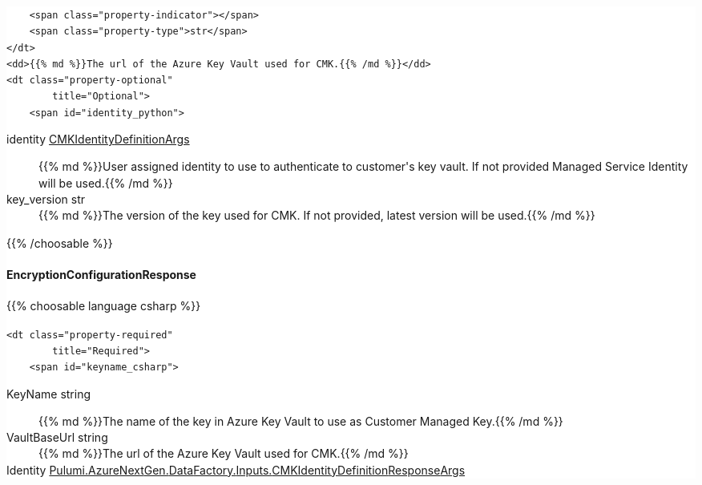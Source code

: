         <span class="property-indicator"></span>
        <span class="property-type">str</span>
    </dt>
    <dd>{{% md %}}The url of the Azure Key Vault used for CMK.{{% /md %}}</dd>
    <dt class="property-optional"
            title="Optional">
        <span id="identity_python">
<a href="#identity_python" style="color: inherit; text-decoration: inherit;">identity</a>
</span>
        <span class="property-indicator"></span>
        <span class="property-type"><a href="#cmkidentitydefinition">CMKIdentity<wbr>Definition<wbr>Args</a></span>
    </dt>
    <dd>{{% md %}}User assigned identity to use to authenticate to customer's key vault. If not provided Managed Service Identity will be used.{{% /md %}}</dd>
    <dt class="property-optional"
            title="Optional">
        <span id="key_version_python">
<a href="#key_version_python" style="color: inherit; text-decoration: inherit;">key_<wbr>version</a>
</span>
        <span class="property-indicator"></span>
        <span class="property-type">str</span>
    </dt>
    <dd>{{% md %}}The version of the key used for CMK. If not provided, latest version will be used.{{% /md %}}</dd>
</dl>
{{% /choosable %}}

<h4 id="encryptionconfigurationresponse">Encryption<wbr>Configuration<wbr>Response</h4>

{{% choosable language csharp %}}
<dl class="resources-properties">

    <dt class="property-required"
            title="Required">
        <span id="keyname_csharp">
<a href="#keyname_csharp" style="color: inherit; text-decoration: inherit;">Key<wbr>Name</a>
</span>
        <span class="property-indicator"></span>
        <span class="property-type">string</span>
    </dt>
    <dd>{{% md %}}The name of the key in Azure Key Vault to use as Customer Managed Key.{{% /md %}}</dd>
    <dt class="property-required"
            title="Required">
        <span id="vaultbaseurl_csharp">
<a href="#vaultbaseurl_csharp" style="color: inherit; text-decoration: inherit;">Vault<wbr>Base<wbr>Url</a>
</span>
        <span class="property-indicator"></span>
        <span class="property-type">string</span>
    </dt>
    <dd>{{% md %}}The url of the Azure Key Vault used for CMK.{{% /md %}}</dd>
    <dt class="property-optional"
            title="Optional">
        <span id="identity_csharp">
<a href="#identity_csharp" style="color: inherit; text-decoration: inherit;">Identity</a>
</span>
        <span class="property-indicator"></span>
        <span class="property-type"><a href="#cmkidentitydefinitionresponse">Pulumi.<wbr>Azure<wbr>Next<wbr>Gen.<wbr>Data<wbr>Factory.<wbr>Inputs.<wbr>CMKIdentity<wbr>Definition<wbr>Response<wbr>Args</a></span>
    </dt>